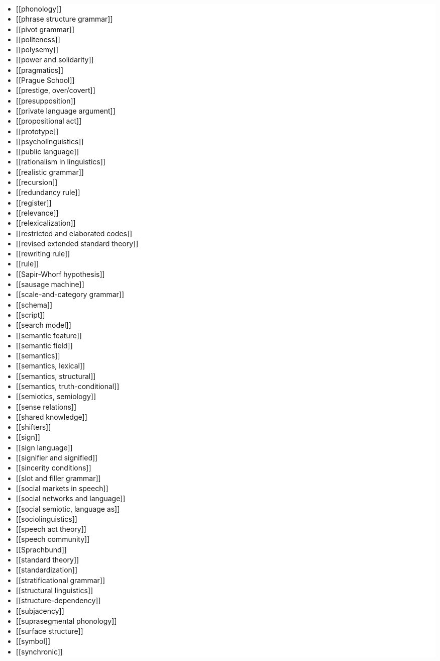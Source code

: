 - [[phonology]]
- [[phrase structure grammar]]
- [[pivot grammar]]
- [[politeness]]
- [[polysemy]]
- [[power and solidarity]]
- [[pragmatics]]
- [[Prague School]]
- [[prestige, over/covert]]
- [[presupposition]]
- [[private language argument]]
- [[propositional act]]
- [[prototype]]
- [[psycholinguistics]]
- [[public language]]
- [[rationalism in linguistics]]
- [[realistic grammar]]
- [[recursion]]
- [[redundancy rule]]
- [[register]]
- [[relevance]]
- [[relexicalization]]
- [[restricted and elaborated codes]]
- [[revised extended standard theory]]
- [[rewriting rule]]
- [[rule]]
- [[Sapir-Whorf hypothesis]]
- [[sausage machine]]
- [[scale-and-category grammar]]
- [[schema]]
- [[script]]
- [[search model]]
- [[semantic feature]]
- [[semantic field]]
- [[semantics]]
- [[semantics, lexical]]
- [[semantics, structural]]
- [[semantics, truth-conditional]]
- [[semiotics, semiology]]
- [[sense relations]]
- [[shared knowledge]]
- [[shifters]]
- [[sign]]
- [[sign language]]
- [[signifier and signified]]
- [[sincerity conditions]]
- [[slot and filler grammar]]
- [[social markets in speech]]
- [[social networks and language]]
- [[social semiotic, language as]]
- [[sociolinguistics]]
- [[speech act theory]]
- [[speech community]]
- [[Sprachbund]]
- [[standard theory]]
- [[standardization]]
- [[stratificational grammar]]
- [[structural linguistics]]
- [[structure-dependency]]
- [[subjacency]]
- [[suprasegmental phonology]]
- [[surface structure]]
- [[symbol]]
- [[synchronic]]